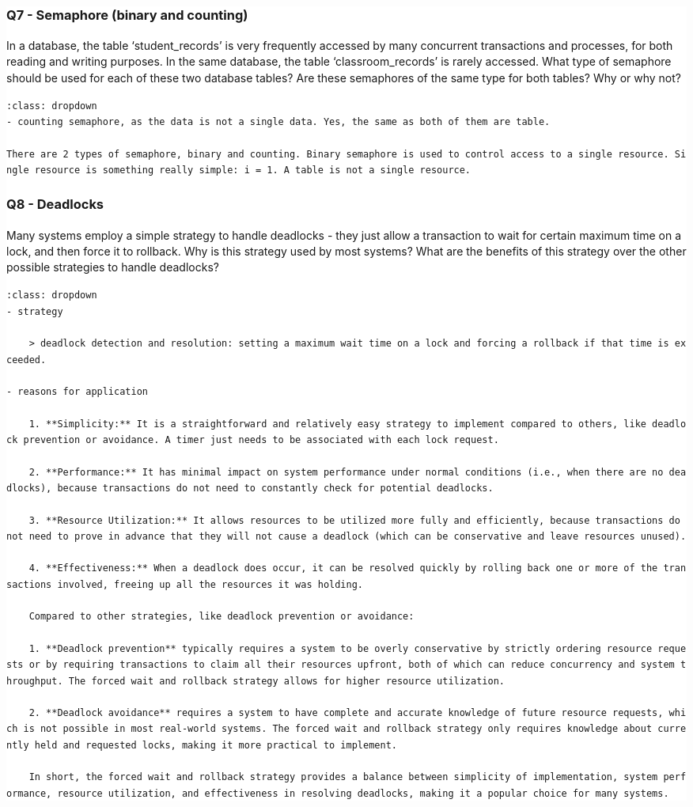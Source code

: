 ### Q7 - Semaphore (binary and counting)
In a database, the table ‘student_records’ is very frequently accessed by many
concurrent transactions and processes, for both reading and writing purposes. In
the same database, the table ‘classroom_records’ is rarely accessed. What type
of semaphore should be used for each of these two database tables? Are these
semaphores of the same type for both tables? Why or why not?

```{note}
:class: dropdown
- counting semaphore, as the data is not a single data. Yes, the same as both of them are table.

There are 2 types of semaphore, binary and counting. Binary semaphore is used to control access to a single resource. Single resource is something really simple: i = 1. A table is not a single resource.
```

### Q8 - Deadlocks
Many systems employ a simple strategy to handle deadlocks - they just allow a
transaction to wait for certain maximum time on a lock, and then force it to
rollback. Why is this strategy used by most systems? What are the benefits of this
strategy over the other possible strategies to handle deadlocks?

```{note}
:class: dropdown
- strategy

    > deadlock detection and resolution: setting a maximum wait time on a lock and forcing a rollback if that time is exceeded.

- reasons for application

    1. **Simplicity:** It is a straightforward and relatively easy strategy to implement compared to others, like deadlock prevention or avoidance. A timer just needs to be associated with each lock request.

    2. **Performance:** It has minimal impact on system performance under normal conditions (i.e., when there are no deadlocks), because transactions do not need to constantly check for potential deadlocks.

    3. **Resource Utilization:** It allows resources to be utilized more fully and efficiently, because transactions do not need to prove in advance that they will not cause a deadlock (which can be conservative and leave resources unused).

    4. **Effectiveness:** When a deadlock does occur, it can be resolved quickly by rolling back one or more of the transactions involved, freeing up all the resources it was holding.

    Compared to other strategies, like deadlock prevention or avoidance:

    1. **Deadlock prevention** typically requires a system to be overly conservative by strictly ordering resource requests or by requiring transactions to claim all their resources upfront, both of which can reduce concurrency and system throughput. The forced wait and rollback strategy allows for higher resource utilization.

    2. **Deadlock avoidance** requires a system to have complete and accurate knowledge of future resource requests, which is not possible in most real-world systems. The forced wait and rollback strategy only requires knowledge about currently held and requested locks, making it more practical to implement.

    In short, the forced wait and rollback strategy provides a balance between simplicity of implementation, system performance, resource utilization, and effectiveness in resolving deadlocks, making it a popular choice for many systems.
```

